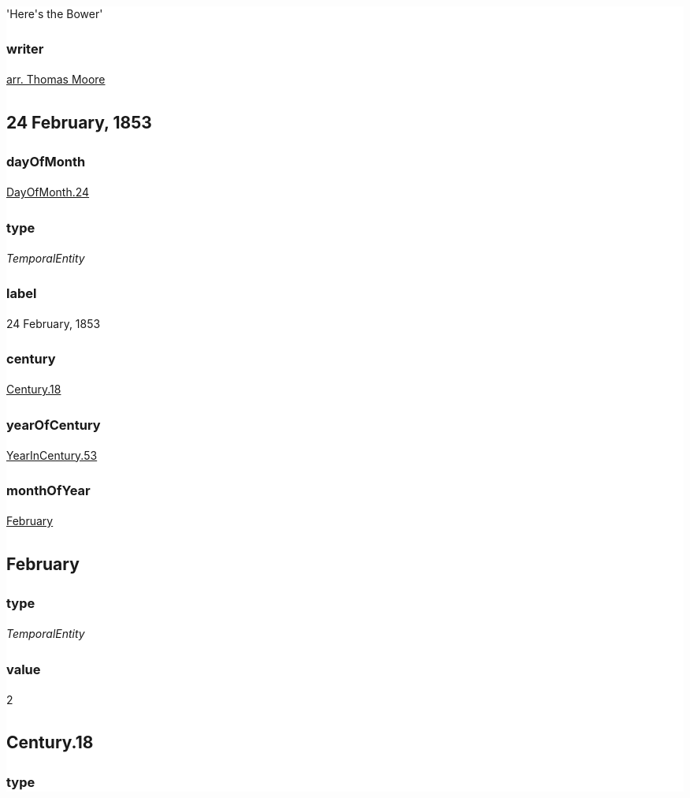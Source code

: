 
'Here's the Bower'

### writer


[arr. Thomas Moore](#arr.-Thomas-Moore)

## 24 February, 1853

### dayOfMonth


[DayOfMonth.24](#DayOfMonth.24)

### type


*TemporalEntity*

### label


24 February, 1853

### century


[Century.18](#Century.18)

### yearOfCentury


[YearInCentury.53](#YearInCentury.53)

### monthOfYear


[February](#February)

## February

### type


*TemporalEntity*

### value


2

## Century.18

### type
